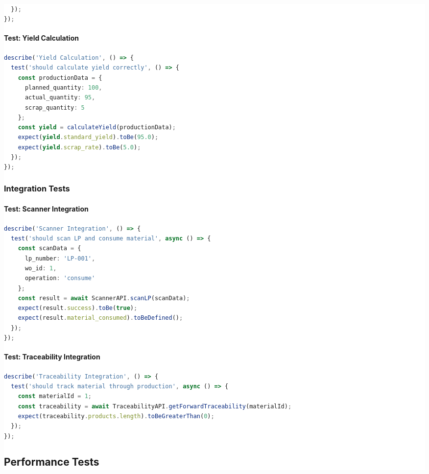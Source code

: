 ```typescript
  });
});
```

#### Test: Yield Calculation
```typescript
describe('Yield Calculation', () => {
  test('should calculate yield correctly', () => {
    const productionData = {
      planned_quantity: 100,
      actual_quantity: 95,
      scrap_quantity: 5
    };
    const yield = calculateYield(productionData);
    expect(yield.standard_yield).toBe(95.0);
    expect(yield.scrap_rate).toBe(5.0);
  });
});
```

### Integration Tests

#### Test: Scanner Integration
```typescript
describe('Scanner Integration', () => {
  test('should scan LP and consume material', async () => {
    const scanData = {
      lp_number: 'LP-001',
      wo_id: 1,
      operation: 'consume'
    };
    const result = await ScannerAPI.scanLP(scanData);
    expect(result.success).toBe(true);
    expect(result.material_consumed).toBeDefined();
  });
});
```

#### Test: Traceability Integration
```typescript
describe('Traceability Integration', () => {
  test('should track material through production', async () => {
    const materialId = 1;
    const traceability = await TraceabilityAPI.getForwardTraceability(materialId);
    expect(traceability.products.length).toBeGreaterThan(0);
  });
});
```

## Performance Tests
